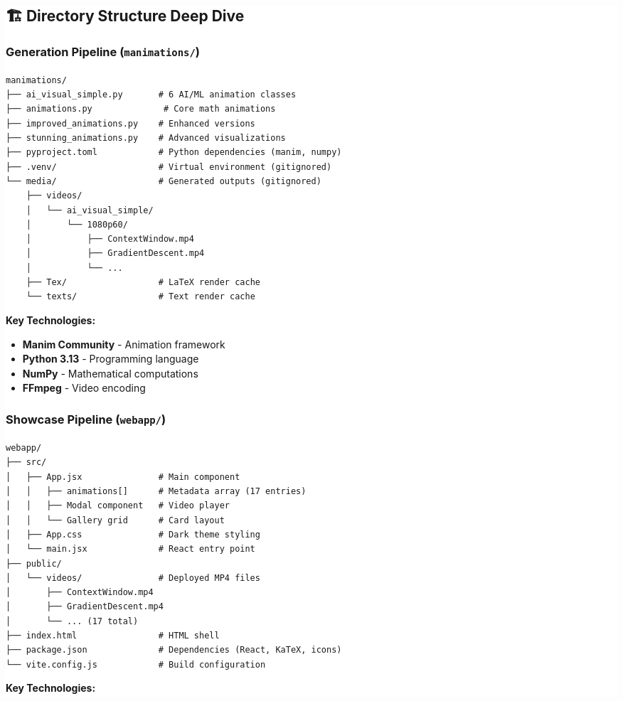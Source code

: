 ## 🏗️ Directory Structure Deep Dive

### Generation Pipeline (`manimations/`)

```
manimations/
├── ai_visual_simple.py       # 6 AI/ML animation classes
├── animations.py              # Core math animations
├── improved_animations.py    # Enhanced versions
├── stunning_animations.py    # Advanced visualizations
├── pyproject.toml            # Python dependencies (manim, numpy)
├── .venv/                    # Virtual environment (gitignored)
└── media/                    # Generated outputs (gitignored)
    ├── videos/
    │   └── ai_visual_simple/
    │       └── 1080p60/
    │           ├── ContextWindow.mp4
    │           ├── GradientDescent.mp4
    │           └── ...
    ├── Tex/                  # LaTeX render cache
    └── texts/                # Text render cache
```

**Key Technologies:**

- **Manim Community** - Animation framework
- **Python 3.13** - Programming language
- **NumPy** - Mathematical computations
- **FFmpeg** - Video encoding

### Showcase Pipeline (`webapp/`)

```
webapp/
├── src/
│   ├── App.jsx               # Main component
│   │   ├── animations[]      # Metadata array (17 entries)
│   │   ├── Modal component   # Video player
│   │   └── Gallery grid      # Card layout
│   ├── App.css               # Dark theme styling
│   └── main.jsx              # React entry point
├── public/
│   └── videos/               # Deployed MP4 files
│       ├── ContextWindow.mp4
│       ├── GradientDescent.mp4
│       └── ... (17 total)
├── index.html                # HTML shell
├── package.json              # Dependencies (React, KaTeX, icons)
└── vite.config.js            # Build configuration
```

**Key Technologies:**
